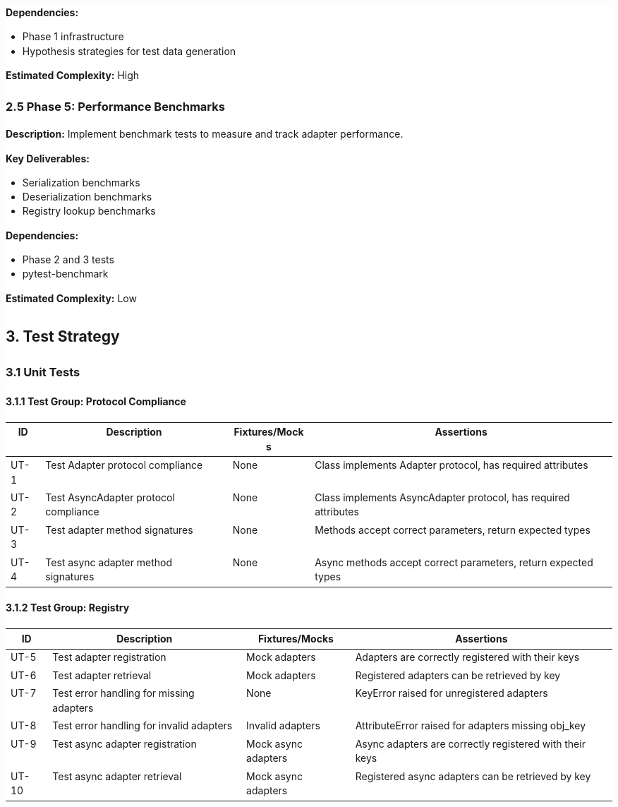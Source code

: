 **Dependencies:**

- Phase 1 infrastructure
- Hypothesis strategies for test data generation

**Estimated Complexity:** High

### 2.5 Phase 5: Performance Benchmarks

**Description:** Implement benchmark tests to measure and track adapter
performance.

**Key Deliverables:**

- Serialization benchmarks
- Deserialization benchmarks
- Registry lookup benchmarks

**Dependencies:**

- Phase 2 and 3 tests
- pytest-benchmark

**Estimated Complexity:** Low

## 3. Test Strategy

### 3.1 Unit Tests

#### 3.1.1 Test Group: Protocol Compliance

| ID   | Description                           | Fixtures/Mocks | Assertions                                                      |
| ---- | ------------------------------------- | -------------- | --------------------------------------------------------------- |
| UT-1 | Test Adapter protocol compliance      | None           | Class implements Adapter protocol, has required attributes      |
| UT-2 | Test AsyncAdapter protocol compliance | None           | Class implements AsyncAdapter protocol, has required attributes |
| UT-3 | Test adapter method signatures        | None           | Methods accept correct parameters, return expected types        |
| UT-4 | Test async adapter method signatures  | None           | Async methods accept correct parameters, return expected types  |

#### 3.1.2 Test Group: Registry

| ID    | Description                              | Fixtures/Mocks      | Assertions                                              |
| ----- | ---------------------------------------- | ------------------- | ------------------------------------------------------- |
| UT-5  | Test adapter registration                | Mock adapters       | Adapters are correctly registered with their keys       |
| UT-6  | Test adapter retrieval                   | Mock adapters       | Registered adapters can be retrieved by key             |
| UT-7  | Test error handling for missing adapters | None                | KeyError raised for unregistered adapters               |
| UT-8  | Test error handling for invalid adapters | Invalid adapters    | AttributeError raised for adapters missing obj_key      |
| UT-9  | Test async adapter registration          | Mock async adapters | Async adapters are correctly registered with their keys |
| UT-10 | Test async adapter retrieval             | Mock async adapters | Registered async adapters can be retrieved by key       |
